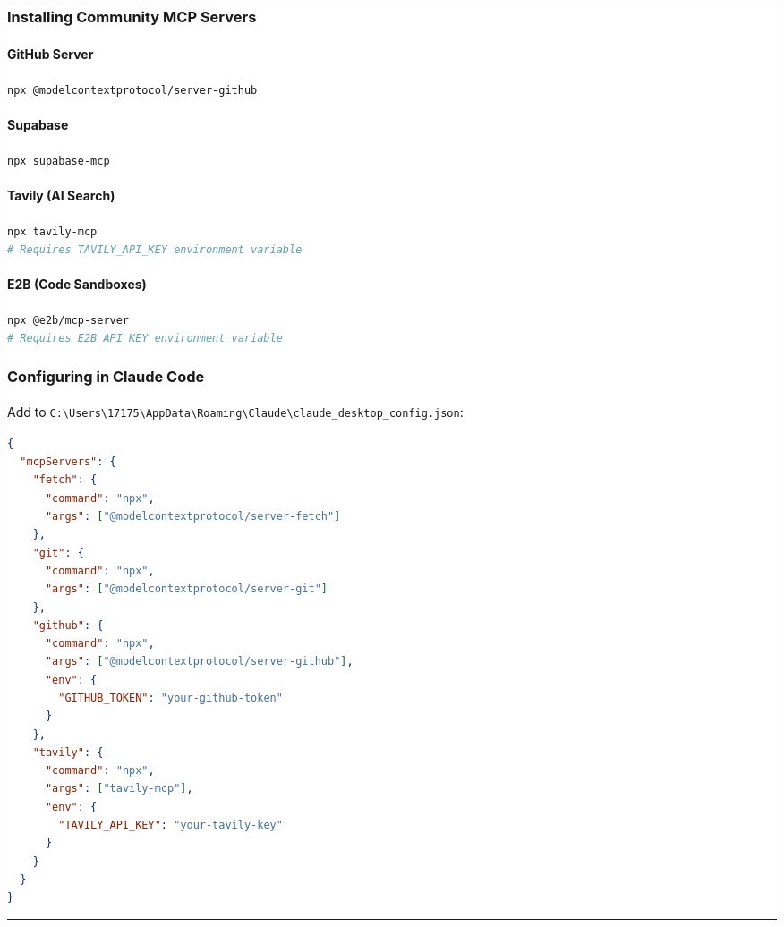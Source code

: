 ### Installing Community MCP Servers

#### GitHub Server
```bash
npx @modelcontextprotocol/server-github
```

#### Supabase
```bash
npx supabase-mcp
```

#### Tavily (AI Search)
```bash
npx tavily-mcp
# Requires TAVILY_API_KEY environment variable
```

#### E2B (Code Sandboxes)
```bash
npx @e2b/mcp-server
# Requires E2B_API_KEY environment variable
```

### Configuring in Claude Code

Add to `C:\Users\17175\AppData\Roaming\Claude\claude_desktop_config.json`:

```json
{
  "mcpServers": {
    "fetch": {
      "command": "npx",
      "args": ["@modelcontextprotocol/server-fetch"]
    },
    "git": {
      "command": "npx",
      "args": ["@modelcontextprotocol/server-git"]
    },
    "github": {
      "command": "npx",
      "args": ["@modelcontextprotocol/server-github"],
      "env": {
        "GITHUB_TOKEN": "your-github-token"
      }
    },
    "tavily": {
      "command": "npx",
      "args": ["tavily-mcp"],
      "env": {
        "TAVILY_API_KEY": "your-tavily-key"
      }
    }
  }
}
```

---